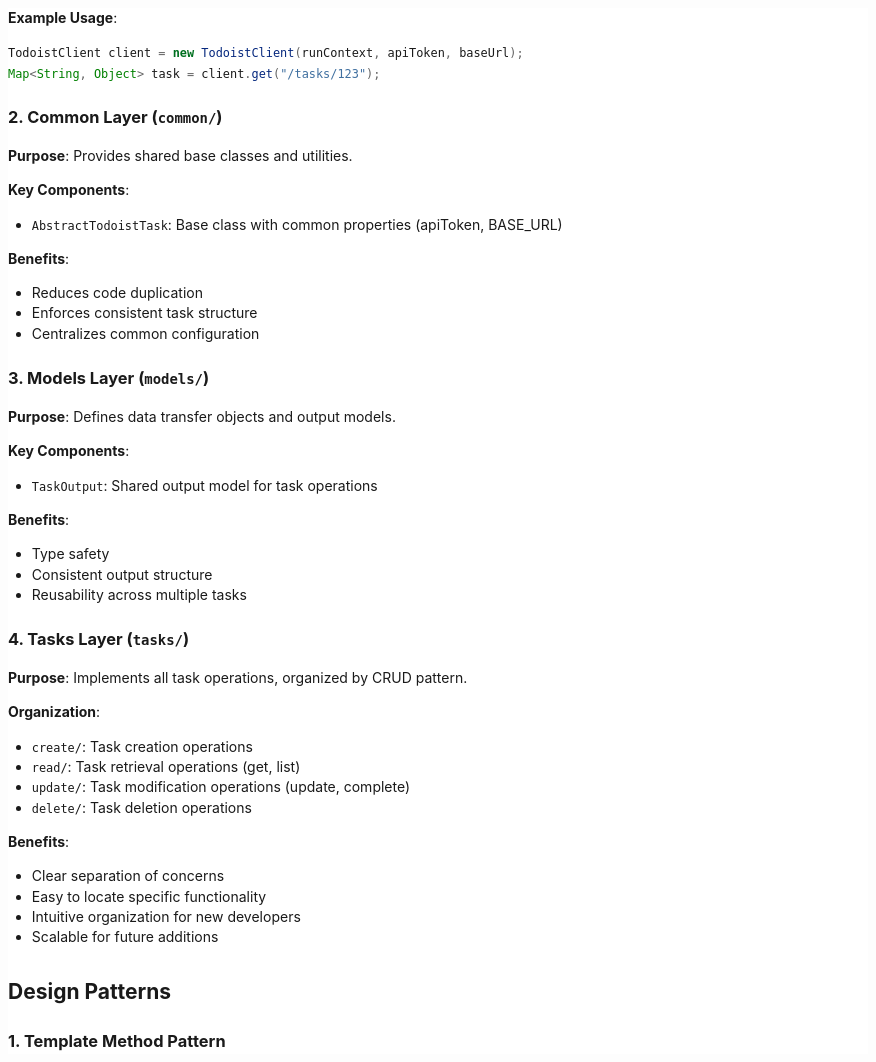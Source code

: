 **Example Usage**:

```java
TodoistClient client = new TodoistClient(runContext, apiToken, baseUrl);
Map<String, Object> task = client.get("/tasks/123");
```

### 2. Common Layer (`common/`)

**Purpose**: Provides shared base classes and utilities.

**Key Components**:

- `AbstractTodoistTask`: Base class with common properties (apiToken, BASE_URL)

**Benefits**:

- Reduces code duplication
- Enforces consistent task structure
- Centralizes common configuration

### 3. Models Layer (`models/`)

**Purpose**: Defines data transfer objects and output models.

**Key Components**:

- `TaskOutput`: Shared output model for task operations

**Benefits**:

- Type safety
- Consistent output structure
- Reusability across multiple tasks

### 4. Tasks Layer (`tasks/`)

**Purpose**: Implements all task operations, organized by CRUD pattern.

**Organization**:

- `create/`: Task creation operations
- `read/`: Task retrieval operations (get, list)
- `update/`: Task modification operations (update, complete)
- `delete/`: Task deletion operations

**Benefits**:

- Clear separation of concerns
- Easy to locate specific functionality
- Intuitive organization for new developers
- Scalable for future additions

## Design Patterns

### 1. Template Method Pattern
